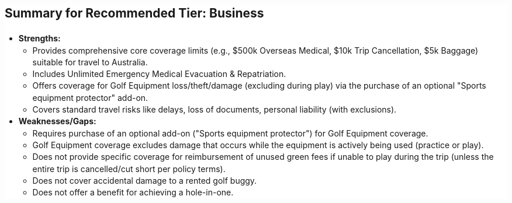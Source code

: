 ## Summary for Recommended Tier: Business

*   **Strengths:**
    *   Provides comprehensive core coverage limits (e.g., $500k Overseas Medical, $10k Trip Cancellation, $5k Baggage) suitable for travel to Australia.
    *   Includes Unlimited Emergency Medical Evacuation & Repatriation.
    *   Offers coverage for Golf Equipment loss/theft/damage (excluding during play) via the purchase of an optional "Sports equipment protector" add-on.
    *   Covers standard travel risks like delays, loss of documents, personal liability (with exclusions).
*   **Weaknesses/Gaps:**
    *   Requires purchase of an optional add-on ("Sports equipment protector") for Golf Equipment coverage.
    *   Golf Equipment coverage excludes damage that occurs while the equipment is actively being used (practice or play).
    *   Does not provide specific coverage for reimbursement of unused green fees if unable to play during the trip (unless the entire trip is cancelled/cut short per policy terms).
    *   Does not cover accidental damage to a rented golf buggy.
    *   Does not offer a benefit for achieving a hole-in-one.